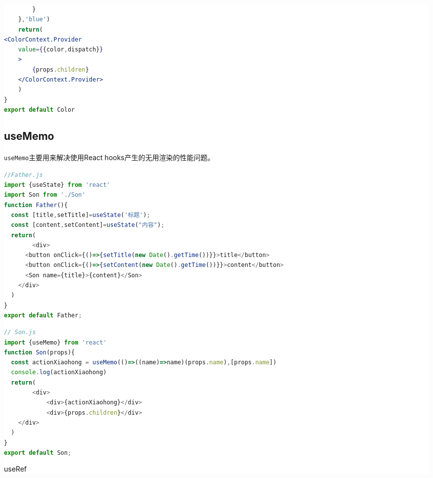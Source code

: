 ```jsx
        }
    },'blue')
    return(
<ColorContext.Provider
    value={{color,dispatch}}
    >
        {props.children}
    </ColorContext.Provider>
    )   
}
export default Color
```

## useMemo

`useMemo`主要用来解决使用React hooks产生的无用渲染的性能问题。

```jsx
//Father.js
import {useState} from 'react'
import Son from './Son'
function Father(){
  const [title,setTitle]=useState('标题');
  const [content,setContent]=useState("内容");
  return(
        <div>
​      <button onClick={()=>{setTitle(new Date().getTime())}}>title</button>
​      <button onClick={()=>{setContent(new Date().getTime())}}>content</button>
​      <Son name={title}>{content}</Son>
​    </div>
  )
}
export default Father;
```

```jsx
// Son.js
import {useMemo} from 'react'
function Son(props){
  const actionXiaohong = useMemo(()=>((name)=>name)(props.name),[props.name]) 
  console.log(actionXiaohong)
  return(
        <div>
            <div>{actionXiaohong}</div>
            <div>{props.children}</div>
​    </div>
  )
}
export default Son;
```

useRef
